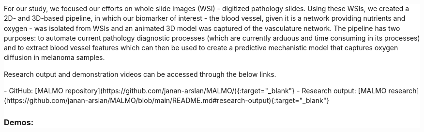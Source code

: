 For our study, we focused our efforts on whole slide images (WSI) - digitized pathology slides. Using these WSIs, we created a 2D- and 3D-based pipeline, in which our biomarker of interest - the blood vessel, given it is a network providing nutrients and oxygen - was isolated from WSIs and an animated 3D model was captured of the vasculature network. The pipeline has two purposes: to automate current pathology diagnostic processes (which are currently arduous and time consuming in its processes) and to extract blood vessel features which can then be used to create a predictive mechanistic model that captures oxygen diffusion in melanoma samples. 

Research output and demonstration videos can be accessed through the below links. 

</p>
- GitHub: [MALMO repository](https://github.com/janan-arslan/MALMO/){:target="_blank"}
- Research output: [MALMO research](https://github.com/janan-arslan/MALMO/blob/main/README.md#research-output){:target="_blank"}

### Demos:
<div align="center">
  <video src="https://github.com/janan-arslan/MALMO/assets/95415605/988b92dd-68e4-44a8-94e2-981b5abc59fc">
</div>
